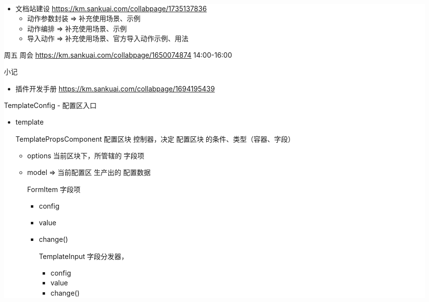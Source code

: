   - 文档站建设 https://km.sankuai.com/collabpage/1735137836
    - 动作参数封装 => 补充使用场景、示例
    - 动作编排 => 补充使用场景、示例
    - 导入动作 => 补充使用场景、官方导入动作示例、用法

周五
  周会 https://km.sankuai.com/collabpage/1650074874 14:00-16:00


小记
  - 插件开发手册 https://km.sankuai.com/collabpage/1694195439


TemplateConfig - 配置区入口
- template

  TemplatePropsComponent 配置区块 控制器，决定 配置区块 的条件、类型（容器、字段）
  - options 当前区块下，所管辖的 字段项
  - model => 当前配置区 生产出的 配置数据

    FormItem 字段项
    - config
    - value
    - change()

      TemplateInput 字段分发器，
      - config
      - value
      - change()

